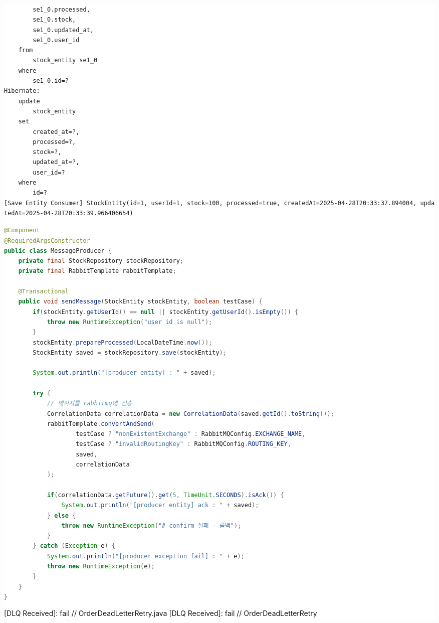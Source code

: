 ```text
        se1_0.processed,
        se1_0.stock,
        se1_0.updated_at,
        se1_0.user_id 
    from
        stock_entity se1_0 
    where
        se1_0.id=?
Hibernate: 
    update
        stock_entity 
    set
        created_at=?,
        processed=?,
        stock=?,
        updated_at=?,
        user_id=? 
    where
        id=?
[Save Entity Consumer] StockEntity(id=1, userId=1, stock=100, processed=true, createdAt=2025-04-28T20:33:37.894004, updatedAt=2025-04-28T20:33:39.966406654)

```

```java
@Component  
@RequiredArgsConstructor  
public class MessageProducer {  
    private final StockRepository stockRepository;  
    private final RabbitTemplate rabbitTemplate;  
  
    @Transactional  
    public void sendMessage(StockEntity stockEntity, boolean testCase) {  
        if(stockEntity.getUserId() == null || stockEntity.getUserId().isEmpty()) {  
            throw new RuntimeException("user id is null");  
        }  
        stockEntity.prepareProcessed(LocalDateTime.now());  
        StockEntity saved = stockRepository.save(stockEntity);  
  
        System.out.println("[producer entity] : " + saved);  
  
        try {  
            // 메시지를 rabbitmq에 전송  
            CorrelationData correlationData = new CorrelationData(saved.getId().toString());  
            rabbitTemplate.convertAndSend(  
                    testCase ? "nonExistentExchange" : RabbitMQConfig.EXCHANGE_NAME,  
                    testCase ? "invalidRoutingKey" : RabbitMQConfig.ROUTING_KEY,  
                    saved,  
                    correlationData  
            );  
  
            if(correlationData.getFuture().get(5, TimeUnit.SECONDS).isAck()) {  
                System.out.println("[producer entity] ack : " + saved);  
            } else {  
                throw new RuntimeException("# confirm 실패 - 롤백");  
            }  
        } catch (Exception e) {  
            System.out.println("[producer exception fail] : " + e);  
            throw new RuntimeException(e);  
        }    
	}
}
```


[DLQ Received]: fail   // OrderDeadLetterRetry.java
[DLQ Received]: fail        // OrderDeadLetterRetry